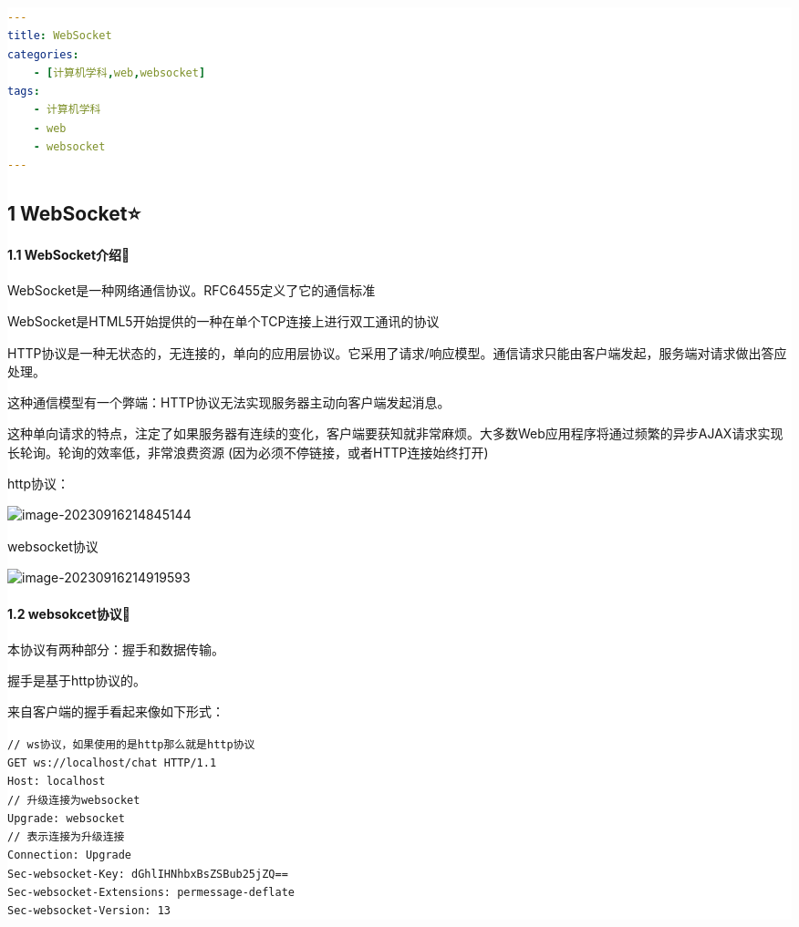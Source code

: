```yaml
---
title: WebSocket
categories:
    - [计算机学科,web,websocket]
tags:
    - 计算机学科
    - web
    - websocket
---
```


## 1 WebSocket:star: 

#### 1.1 WebSocket介绍:christmas_tree: 

WebSocket是一种网络通信协议。RFC6455定义了它的通信标准

WebSocket是HTML5开始提供的一种在单个TCP连接上进行双工通讯的协议

HTTP协议是一种无状态的，无连接的，单向的应用层协议。它采用了请求/响应模型。通信请求只能由客户端发起，服务端对请求做出答应处理。

这种通信模型有一个弊端：HTTP协议无法实现服务器主动向客户端发起消息。

这种单向请求的特点，注定了如果服务器有连续的变化，客户端要获知就非常麻烦。大多数Web应用程序将通过频繁的异步AJAX请求实现长轮询。轮询的效率低，非常浪费资源 (因为必须不停链接，或者HTTP连接始终打开)

http协议：

![image-20230916214845144](https://raw.githubusercontent.com/PigPigLetsGo/imeages/master/202309162148534.png)

websocket协议

![image-20230916214919593](https://raw.githubusercontent.com/PigPigLetsGo/imeages/master/202309162149776.png)

#### 1.2 websokcet协议:christmas_tree: 

本协议有两种部分：握手和数据传输。

握手是基于http协议的。

来自客户端的握手看起来像如下形式：

```
// ws协议，如果使用的是http那么就是http协议
GET ws://localhost/chat HTTP/1.1
Host: localhost
// 升级连接为websocket
Upgrade: websocket
// 表示连接为升级连接
Connection: Upgrade
Sec-websocket-Key: dGhlIHNhbxBsZSBub25jZQ==
Sec-websocket-Extensions: permessage-deflate
Sec-websocket-Version: 13
```
